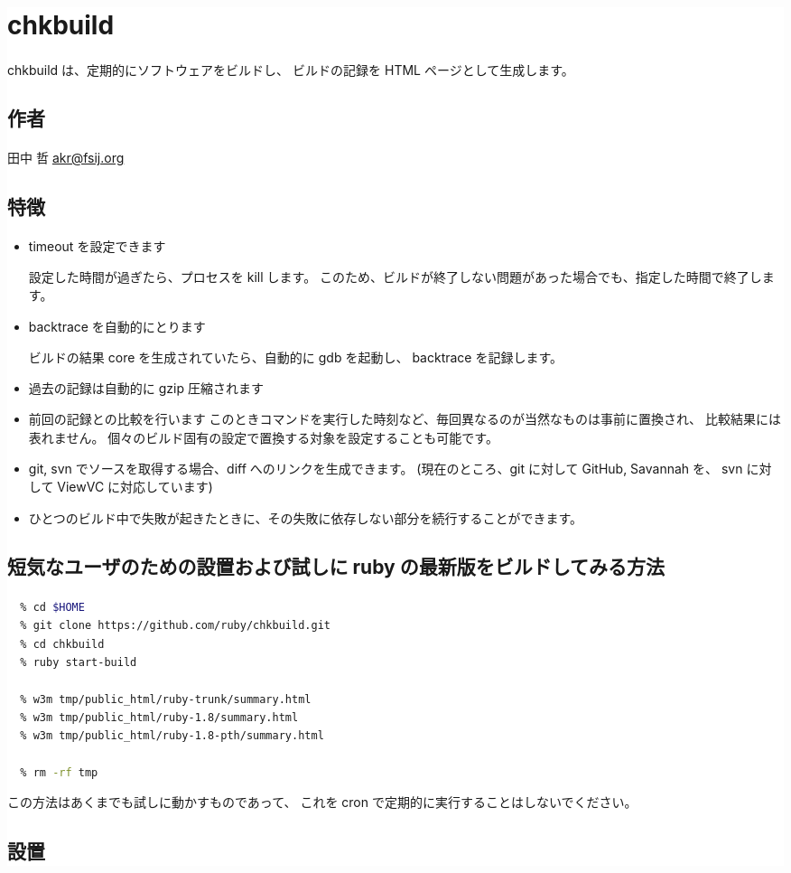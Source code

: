 chkbuild
========

chkbuild は、定期的にソフトウェアをビルドし、
ビルドの記録を HTML ページとして生成します。

作者
--------

田中 哲 <akr@fsij.org>

特徴
--------

* timeout を設定できます

  設定した時間が過ぎたら、プロセスを kill します。
  このため、ビルドが終了しない問題があった場合でも、指定した時間で終了します。

* backtrace を自動的にとります

  ビルドの結果 core を生成されていたら、自動的に gdb を起動し、
  backtrace を記録します。

* 過去の記録は自動的に gzip 圧縮されます

* 前回の記録との比較を行います
  このときコマンドを実行した時刻など、毎回異なるのが当然なものは事前に置換され、
  比較結果には表れません。
  個々のビルド固有の設定で置換する対象を設定することも可能です。

* git, svn でソースを取得する場合、diff へのリンクを生成できます。
  (現在のところ、git に対して GitHub, Savannah を、 svn に対して ViewVC に対応しています)

* ひとつのビルド中で失敗が起きたときに、その失敗に依存しない部分を続行することができます。

短気なユーザのための設置および試しに ruby の最新版をビルドしてみる方法
--------

```bash
  % cd $HOME
  % git clone https://github.com/ruby/chkbuild.git
  % cd chkbuild
  % ruby start-build

  % w3m tmp/public_html/ruby-trunk/summary.html
  % w3m tmp/public_html/ruby-1.8/summary.html
  % w3m tmp/public_html/ruby-1.8-pth/summary.html

  % rm -rf tmp
```

  この方法はあくまでも試しに動かすものであって、
  これを cron で定期的に実行することはしないでください。

設置
--------
